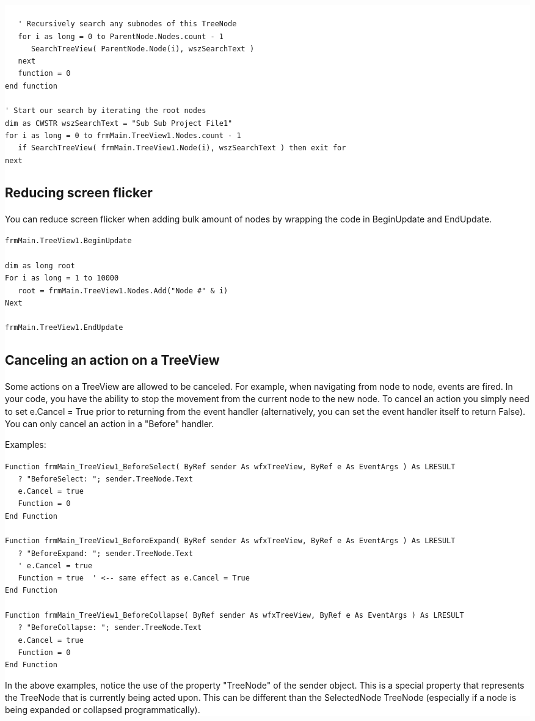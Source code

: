 ```
   
   ' Recursively search any subnodes of this TreeNode
   for i as long = 0 to ParentNode.Nodes.count - 1
      SearchTreeView( ParentNode.Node(i), wszSearchText )
   next      
   function = 0
end function

' Start our search by iterating the root nodes
dim as CWSTR wszSearchText = "Sub Sub Project File1"
for i as long = 0 to frmMain.TreeView1.Nodes.count - 1
   if SearchTreeView( frmMain.TreeView1.Node(i), wszSearchText ) then exit for
next
```

## Reducing screen flicker
You can reduce screen flicker when adding bulk amount of nodes by wrapping the code in BeginUpdate and EndUpdate.
```
frmMain.TreeView1.BeginUpdate
   
dim as long root
For i as long = 1 to 10000
   root = frmMain.TreeView1.Nodes.Add("Node #" & i)
Next
   
frmMain.TreeView1.EndUpdate
```

## Canceling an action on a TreeView
Some actions on a TreeView are allowed to be canceled. For example, when navigating from node to node, events are fired. In your code, you have the ability to stop the movement from the current node to the new node. To cancel an action you simply need to set e.Cancel = True prior to returning from the event handler (alternatively, you can set the event handler itself to return False). You can only cancel an action in a "Before" handler.

Examples:
```
Function frmMain_TreeView1_BeforeSelect( ByRef sender As wfxTreeView, ByRef e As EventArgs ) As LRESULT
   ? "BeforeSelect: "; sender.TreeNode.Text
   e.Cancel = true
   Function = 0
End Function

Function frmMain_TreeView1_BeforeExpand( ByRef sender As wfxTreeView, ByRef e As EventArgs ) As LRESULT
   ? "BeforeExpand: "; sender.TreeNode.Text
   ' e.Cancel = true
   Function = true  ' <-- same effect as e.Cancel = True
End Function

Function frmMain_TreeView1_BeforeCollapse( ByRef sender As wfxTreeView, ByRef e As EventArgs ) As LRESULT
   ? "BeforeCollapse: "; sender.TreeNode.Text
   e.Cancel = true
   Function = 0
End Function
```
In the above examples, notice the use of the property "TreeNode" of the sender object. This is a special property that represents the TreeNode that is currently being acted upon. This can be different than the SelectedNode TreeNode (especially if a node is being expanded or collapsed programmatically).